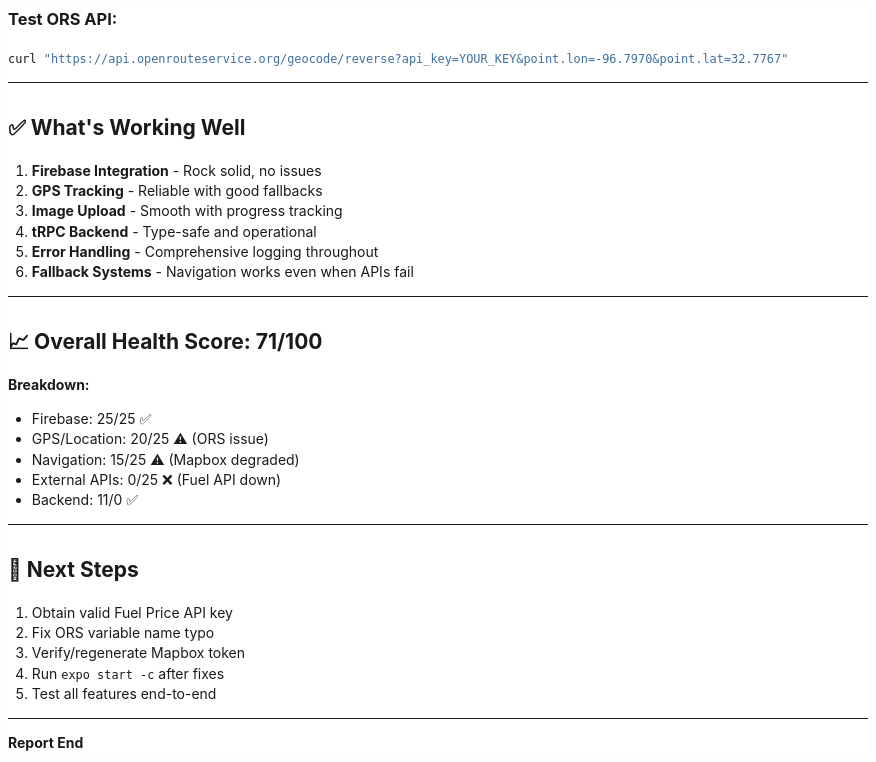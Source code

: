 ### Test ORS API:
```bash
curl "https://api.openrouteservice.org/geocode/reverse?api_key=YOUR_KEY&point.lon=-96.7970&point.lat=32.7767"
```

---

## ✅ What's Working Well

1. **Firebase Integration** - Rock solid, no issues
2. **GPS Tracking** - Reliable with good fallbacks
3. **Image Upload** - Smooth with progress tracking
4. **tRPC Backend** - Type-safe and operational
5. **Error Handling** - Comprehensive logging throughout
6. **Fallback Systems** - Navigation works even when APIs fail

---

## 📈 Overall Health Score: 71/100

**Breakdown:**
- Firebase: 25/25 ✅
- GPS/Location: 20/25 ⚠️ (ORS issue)
- Navigation: 15/25 ⚠️ (Mapbox degraded)
- External APIs: 0/25 ❌ (Fuel API down)
- Backend: 11/0 ✅

---

## 🎯 Next Steps

1. Obtain valid Fuel Price API key
2. Fix ORS variable name typo
3. Verify/regenerate Mapbox token
4. Run `expo start -c` after fixes
5. Test all features end-to-end

---

**Report End**
